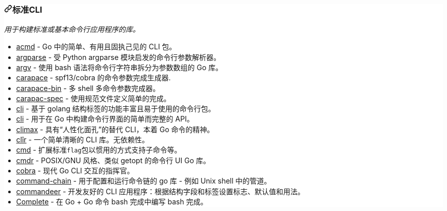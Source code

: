 <h3 tabindex="-1" dir="auto"><a id="user-content-standard-cli" class="anchor" aria-hidden="true" tabindex="-1" href="#standard-cli"><svg class="octicon octicon-link" viewBox="0 0 16 16" version="1.1" width="16" height="16" aria-hidden="true"><path d="m7.775 3.275 1.25-1.25a3.5 3.5 0 1 1 4.95 4.95l-2.5 2.5a3.5 3.5 0 0 1-4.95 0 .751.751 0 0 1 .018-1.042.751.751 0 0 1 1.042-.018 1.998 1.998 0 0 0 2.83 0l2.5-2.5a2.002 2.002 0 0 0-2.83-2.83l-1.25 1.25a.751.751 0 0 1-1.042-.018.751.751 0 0 1-.018-1.042Zm-4.69 9.64a1.998 1.998 0 0 0 2.83 0l1.25-1.25a.751.751 0 0 1 1.042.018.751.751 0 0 1 .018 1.042l-1.25 1.25a3.5 3.5 0 1 1-4.95-4.95l2.5-2.5a3.5 3.5 0 0 1 4.95 0 .751.751 0 0 1-.018 1.042.751.751 0 0 1-1.042.018 1.998 1.998 0 0 0-2.83 0l-2.5 2.5a1.998 1.998 0 0 0 0 2.83Z"></path></svg></a><font style="vertical-align: inherit;"><font style="vertical-align: inherit;">标准CLI</font></font></h3>
<p dir="auto"><em><font style="vertical-align: inherit;"><font style="vertical-align: inherit;">用于构建标准或基本命令行应用程序的库。</font></font></em></p>
<ul dir="auto">
<li><a href="https://github.com/cristalhq/acmd"><font style="vertical-align: inherit;"><font style="vertical-align: inherit;">acmd</font></font></a><font style="vertical-align: inherit;"><font style="vertical-align: inherit;"> - Go 中的简单、有用且固执己见的 CLI 包。</font></font></li>
<li><a href="https://github.com/akamensky/argparse"><font style="vertical-align: inherit;"><font style="vertical-align: inherit;">argparse</font></font></a><font style="vertical-align: inherit;"><font style="vertical-align: inherit;"> - 受 Python argparse 模块启发的命令行参数解析器。</font></font></li>
<li><a href="https://github.com/cosiner/argv"><font style="vertical-align: inherit;"><font style="vertical-align: inherit;">argv</font></font></a><font style="vertical-align: inherit;"><font style="vertical-align: inherit;"> - 使用 bash 语法将命令行字符串拆分为参数数组的 Go 库。</font></font></li>
<li><a href="https://github.com/rsteube/carapace"><font style="vertical-align: inherit;"><font style="vertical-align: inherit;">carapace</font></font></a><font style="vertical-align: inherit;"><font style="vertical-align: inherit;"> - spf13/cobra 的命令参数完成生成器.</font></font></li>
<li><a href="https://github.com/rsteube/carapace-bin"><font style="vertical-align: inherit;"><font style="vertical-align: inherit;">carapace-bin</font></font></a><font style="vertical-align: inherit;"><font style="vertical-align: inherit;"> - 多 shell 多命令参数完成器。</font></font></li>
<li><a href="https://github.com/rsteube/carapace-spec"><font style="vertical-align: inherit;"><font style="vertical-align: inherit;">carapac-spec</font></font></a><font style="vertical-align: inherit;"><font style="vertical-align: inherit;"> - 使用规范文件定义简单的完成。</font></font></li>
<li><a href="https://github.com/mkideal/cli"><font style="vertical-align: inherit;"><font style="vertical-align: inherit;">cli</font></font></a><font style="vertical-align: inherit;"><font style="vertical-align: inherit;"> - 基于 golang 结构标签的功能丰富且易于使用的命令行包。</font></font></li>
<li><a href="https://github.com/teris-io/cli"><font style="vertical-align: inherit;"><font style="vertical-align: inherit;">cli</font></font></a><font style="vertical-align: inherit;"><font style="vertical-align: inherit;"> - 用于在 Go 中构建命令行界面的简单而完整的 API。</font></font></li>
<li><a href="https://github.com/tucnak/climax"><font style="vertical-align: inherit;"><font style="vertical-align: inherit;">climax</font></font></a><font style="vertical-align: inherit;"><font style="vertical-align: inherit;"> - 具有“人性化面孔”的替代 CLI，本着 Go 命令的精神。</font></font></li>
<li><a href="https://github.com/leaanthony/clir"><font style="vertical-align: inherit;"><font style="vertical-align: inherit;">clîr</font></font></a><font style="vertical-align: inherit;"><font style="vertical-align: inherit;"> - 一个简单清晰的 CLI 库。</font><font style="vertical-align: inherit;">无依赖性。</font></font></li>
<li><a href="https://github.com/posener/cmd"><font style="vertical-align: inherit;"><font style="vertical-align: inherit;">cmd</font></font></a><font style="vertical-align: inherit;"><font style="vertical-align: inherit;"> - 扩展标准</font></font><code>flag</code><font style="vertical-align: inherit;"><font style="vertical-align: inherit;">包以惯用的方式支持子命令等。</font></font></li>
<li><a href="https://github.com/hedzr/cmdr"><font style="vertical-align: inherit;"><font style="vertical-align: inherit;">cmdr</font></font></a><font style="vertical-align: inherit;"><font style="vertical-align: inherit;"> - POSIX/GNU 风格、类似 getopt 的命令行 UI Go 库。</font></font></li>
<li><a href="https://github.com/spf13/cobra"><font style="vertical-align: inherit;"><font style="vertical-align: inherit;">cobra</font></font></a><font style="vertical-align: inherit;"><font style="vertical-align: inherit;"> - 现代 Go CLI 交互的指挥官。</font></font></li>
<li><a href="https://github.com/rainu/go-command-chain"><font style="vertical-align: inherit;"><font style="vertical-align: inherit;">command-chain</font></font></a><font style="vertical-align: inherit;"><font style="vertical-align: inherit;"> - 用于配置和运行命令链的 go 库 - 例如 Unix shell 中的管道。</font></font></li>
<li><a href="https://github.com/jaffee/commandeer"><font style="vertical-align: inherit;"><font style="vertical-align: inherit;">commandeer</font></font></a><font style="vertical-align: inherit;"><font style="vertical-align: inherit;"> - 开发友好的 CLI 应用程序：根据结构字段和标签设置标志、默认值和用法。</font></font></li>
<li><a href="https://github.com/posener/complete"><font style="vertical-align: inherit;"><font style="vertical-align: inherit;">Complete</font></font></a><font style="vertical-align: inherit;"><font style="vertical-align: inherit;"> - 在 Go + Go 命令 bash 完成中编写 bash 完成。</font></font></li>